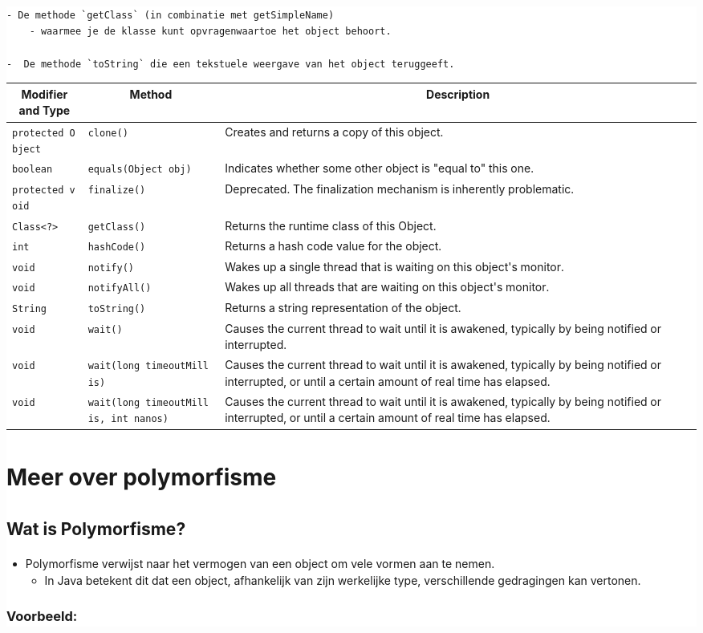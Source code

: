 	- De methode `getClass` (in combinatie met getSimpleName) 
		- waarmee je de klasse kunt opvragenwaartoe het object behoort.

	-  De methode `toString` die een tekstuele weergave van het object teruggeeft.


| Modifier and Type  | Method                             | Description                                                                                              |
|--------------------|------------------------------------|----------------------------------------------------------------------------------------------------------|
| `protected Object` | `clone()`                          | Creates and returns a copy of this object.                                                               |
| `boolean`          | `equals(Object obj)`               | Indicates whether some other object is "equal to" this one.                                              |
| `protected void`   | `finalize()`                       | Deprecated. The finalization mechanism is inherently problematic.                                        |
| `Class<?>`         | `getClass()`                       | Returns the runtime class of this Object.                                                                |
| `int`              | `hashCode()`                       | Returns a hash code value for the object.                                                                |
| `void`             | `notify()`                         | Wakes up a single thread that is waiting on this object's monitor.                                       |
| `void`             | `notifyAll()`                      | Wakes up all threads that are waiting on this object's monitor.                                          |
| `String`           | `toString()`                       | Returns a string representation of the object.                                                           |
| `void`             | `wait()`                           | Causes the current thread to wait until it is awakened, typically by being notified or interrupted.      |
| `void`             | `wait(long timeoutMillis)`         | Causes the current thread to wait until it is awakened, typically by being notified or interrupted, or until a certain amount of real time has elapsed. |
| `void`             | `wait(long timeoutMillis, int nanos)` | Causes the current thread to wait until it is awakened, typically by being notified or interrupted, or until a certain amount of real time has elapsed. |

# Meer over polymorfisme

## Wat is Polymorfisme?

- Polymorfisme verwijst naar het vermogen van een object om vele vormen aan te nemen. 
	- In Java betekent dit dat een object, afhankelijk van zijn werkelijke type, verschillende gedragingen kan vertonen.

### Voorbeeld:
